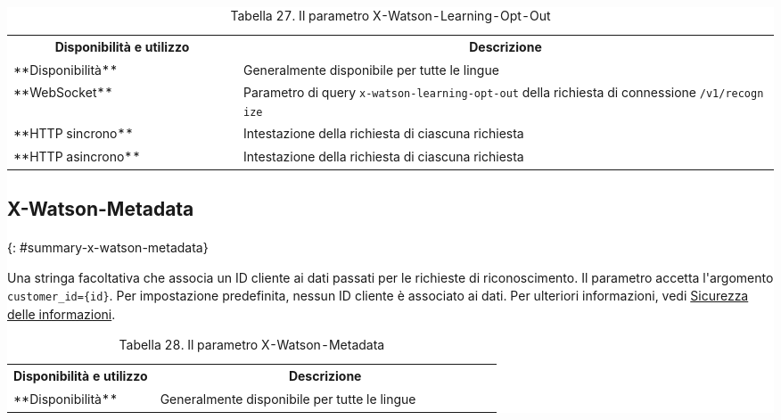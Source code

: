 <table>
  <caption>Tabella 27. Il parametro X-Watson-Learning-Opt-Out</caption>
  <tr>
    <th>Disponibilità e utilizzo</th>
    <th style="vertical-align:bottom">Descrizione</th>
  </tr>
  <tr>
    <td style="text-align:left; width:30%">
      **Disponibilità**
    </td>
    <td style="text-align:left">
      Generalmente disponibile per tutte le lingue
    </td>
  </tr>
  <tr>
    <td style="text-align:left">
      **WebSocket**
    </td>
    <td style="text-align:left">
      Parametro di query <code>x-watson-learning-opt-out</code>
      della richiesta di connessione <code>/v1/recognize</code>
    </td>
  </tr>
  <tr>
    <td style="text-align:left">
      **HTTP sincrono**
    </td>
    <td style="text-align:left">
      Intestazione della richiesta di ciascuna richiesta
    </td>
  </tr>
  <tr>
    <td style="text-align:left">
      **HTTP asincrono**
    </td>
    <td style="text-align:left">
      Intestazione della richiesta di ciascuna richiesta
    </td>
  </tr>
</table>

## X-Watson-Metadata
{: #summary-x-watson-metadata}

Una stringa facoltativa che associa un ID cliente ai dati passati per le richieste di riconoscimento. Il parametro accetta l'argomento `customer_id={id}`. Per impostazione predefinita, nessun ID cliente è associato ai dati. Per ulteriori informazioni, vedi
      [Sicurezza delle informazioni](/docs/services/speech-to-text?topic=speech-to-text-information-security).

<table>
  <caption>Tabella 28. Il parametro X-Watson-Metadata</caption>
  <tr>
    <th>Disponibilità e utilizzo</th>
    <th style="vertical-align:bottom">Descrizione</th>
  </tr>
  <tr>
    <td style="text-align:left; width:30%">
      **Disponibilità**
    </td>
    <td style="text-align:left">
      Generalmente disponibile per tutte le lingue
    </td>
  </tr>